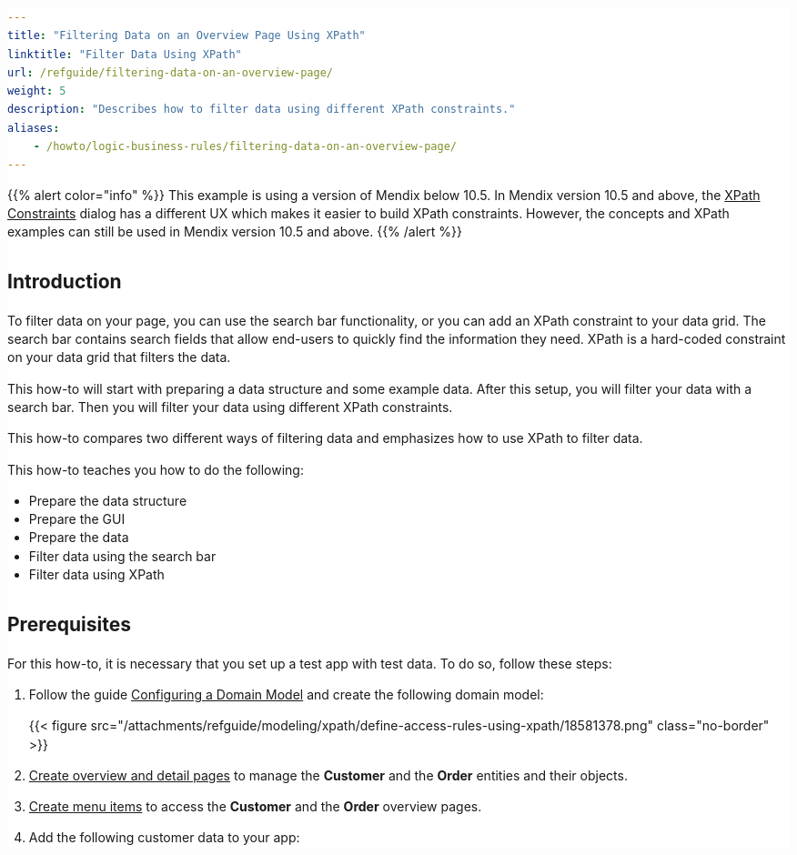 ```yaml
---
title: "Filtering Data on an Overview Page Using XPath"
linktitle: "Filter Data Using XPath"
url: /refguide/filtering-data-on-an-overview-page/
weight: 5
description: "Describes how to filter data using different XPath constraints."
aliases:
    - /howto/logic-business-rules/filtering-data-on-an-overview-page/
---
```


{{% alert color="info" %}}
This example is using a version of Mendix below 10.5. In Mendix version 10.5 and above, the [XPath Constraints](/refguide/xpath-constraints/) dialog has a different UX which makes it easier to build XPath constraints. However, the concepts and XPath examples can still be used in Mendix version 10.5 and above.
{{% /alert %}}

## Introduction

To filter data on your page, you can use the search bar functionality, or you can add an XPath constraint to your data grid. The search bar contains search fields that allow end-users to quickly find the information they need. XPath is a hard-coded constraint on your data grid that filters the data.

This how-to will start with preparing a data structure and some example data. After this setup, you will filter your data with a search bar. Then you will filter your data using different XPath constraints.

This how-to compares two different ways of filtering data and emphasizes how to use XPath to filter data.

This how-to teaches you how to do the following:

* Prepare the data structure
* Prepare the GUI
* Prepare the data
* Filter data using the search bar
* Filter data using XPath

## Prerequisites

For this how-to, it is necessary that you set up a test app with test data. To do so, follow these steps:

1. Follow the guide [Configuring a Domain Model](/refguide/configuring-a-domain-model/) and create the following domain model:

    {{< figure src="/attachments/refguide/modeling/xpath/define-access-rules-using-xpath/18581378.png" class="no-border" >}}

2. [Create overview and detail pages](/howto/front-end/create-your-first-two-overview-and-detail-pages/) to manage the **Customer** and the **Order** entities and their objects.
3. [Create menu items](/refguide/setting-up-the-navigation-structure/#menu-items) to access the **Customer** and the **Order** overview pages.
4. Add the following customer data to your app:
